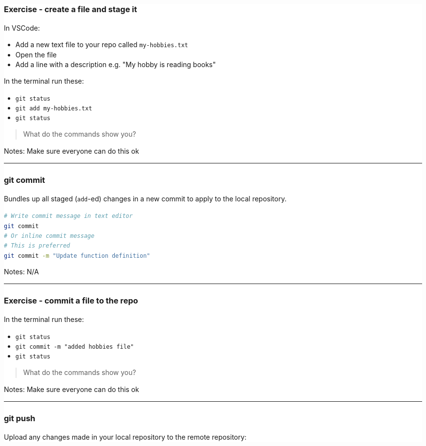 
### Exercise - create a file and stage it

In VSCode:

- Add a new text file to your repo called `my-hobbies.txt`
- Open the file
- Add a line with a description e.g. "My hobby is reading books"

In the terminal run these:

- `git status`
- `git add my-hobbies.txt`
- `git status`

> What do the commands show you?

Notes:
Make sure everyone can do this ok

---

### git commit

Bundles up all staged (`add`-ed) changes in a new commit to apply to the local repository.

```sh
# Write commit message in text editor
git commit
# Or inline commit message
# This is preferred
git commit -m "Update function definition"
```

Notes:
N/A

---

### Exercise - commit a file to the repo

In the terminal run these:

- `git status`
- `git commit -m "added hobbies file"`
- `git status`

> What do the commands show you?

Notes:
Make sure everyone can do this ok

---

### git push

Upload any changes made in your local repository to the remote repository:
